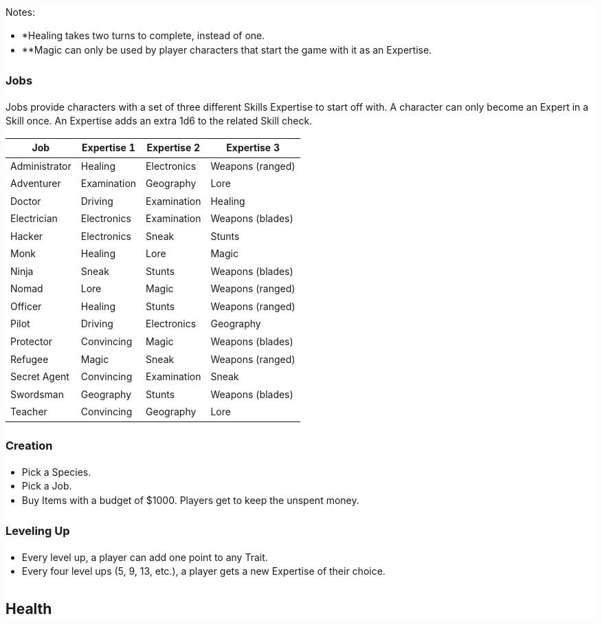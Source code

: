 Notes:

* \*Healing takes two turns to complete, instead of one.
* \*\*Magic can only be used by player characters that start the game with it as an Expertise.

### Jobs

Jobs provide characters with a set of three different Skills Expertise to start off with. A character can only become an Expert in a Skill once. An Expertise adds an extra 1d6 to the related Skill check.

| Job | Expertise 1 | Expertise 2 | Expertise 3 |
| --- | ----------- | ----------- | ----------- |
| Administrator | Healing | Electronics | Weapons (ranged) |
| Adventurer | Examination | Geography | Lore |
| Doctor | Driving | Examination | Healing |
| Electrician | Electronics | Examination | Weapons (blades) |
| Hacker | Electronics | Sneak | Stunts |
| Monk | Healing | Lore | Magic |
| Ninja | Sneak | Stunts | Weapons (blades) |
| Nomad | Lore | Magic | Weapons (ranged) |
| Officer | Healing | Stunts | Weapons (ranged) |
| Pilot | Driving | Electronics | Geography
| Protector | Convincing | Magic | Weapons (blades) |
| Refugee | Magic | Sneak | Weapons (ranged) |
| Secret Agent | Convincing | Examination | Sneak
| Swordsman | Geography | Stunts | Weapons (blades) |
| Teacher | Convincing | Geography | Lore |

### Creation

* Pick a Species.
* Pick a Job.
* Buy Items with a budget of $1000. Players get to keep the unspent money.

### Leveling Up

* Every level up, a player can add one point to any Trait.
* Every four level ups (5, 9, 13, etc.), a player gets a new Expertise of their choice.

## Health
